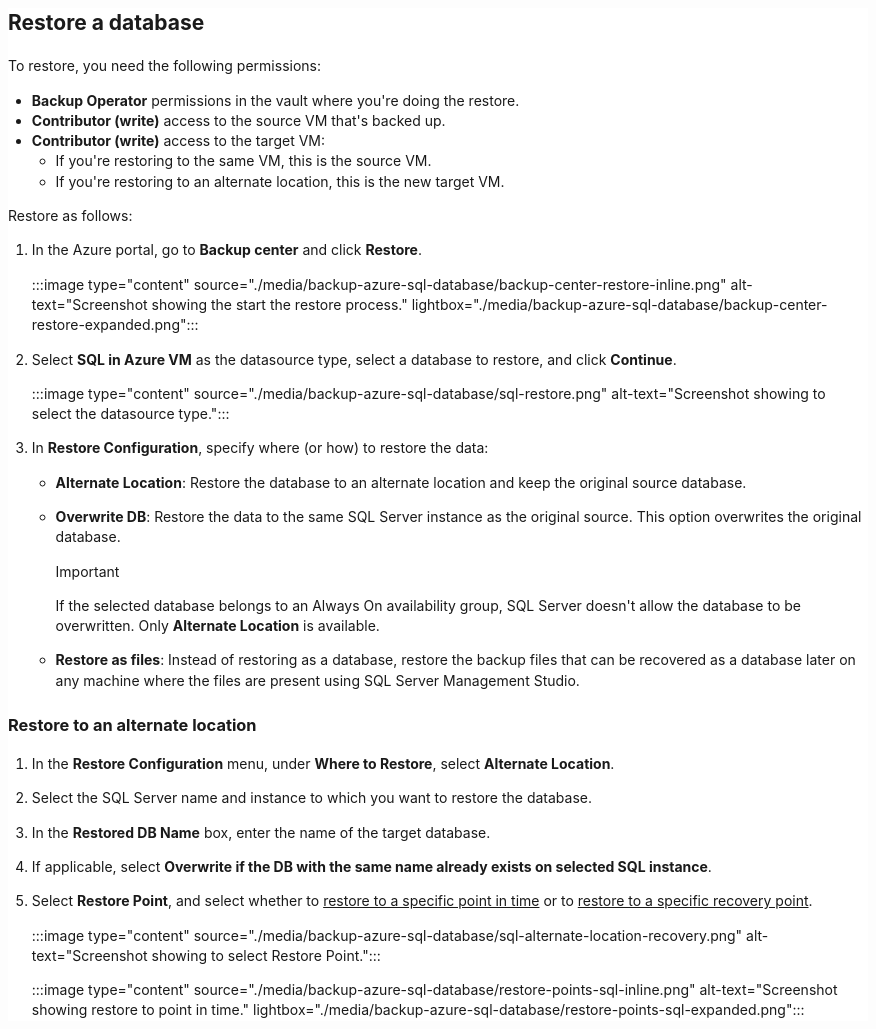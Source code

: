 ## Restore a database

To restore, you need the following permissions:

- **Backup Operator** permissions in the vault where you're doing the restore.
- **Contributor (write)** access to the source VM that's backed up.
- **Contributor (write)** access to the target VM:
  - If you're restoring to the same VM, this is the source VM.
  - If you're restoring to an alternate location, this is the new target VM.

Restore as follows:

1. In the Azure portal, go to **Backup center** and click **Restore**.

   :::image type="content" source="./media/backup-azure-sql-database/backup-center-restore-inline.png" alt-text="Screenshot showing the start the restore process." lightbox="./media/backup-azure-sql-database/backup-center-restore-expanded.png":::

1. Select **SQL in Azure VM** as the datasource type, select a database to restore, and click **Continue**.

   :::image type="content" source="./media/backup-azure-sql-database/sql-restore.png" alt-text="Screenshot showing to select the datasource type.":::

1. In **Restore Configuration**, specify where (or how) to restore the data:
   
   - **Alternate Location**: Restore the database to an alternate location and keep the original source database.
   - **Overwrite DB**: Restore the data to the same SQL Server instance as the original source. This option overwrites the original database.

        > [!IMPORTANT]
        > If the selected database belongs to an Always On availability group, SQL Server doesn't allow the database to be overwritten. Only **Alternate Location** is available.
        >
   - **Restore as files**: Instead of restoring as a database, restore the backup files that can be recovered as a database later on any machine where the files are present using SQL Server Management Studio.

### Restore to an alternate location

1. In the **Restore Configuration** menu, under **Where to Restore**, select **Alternate Location**.
1. Select the SQL Server name and instance to which you want to restore the database.
1. In the **Restored DB Name** box, enter the name of the target database.
1. If applicable, select **Overwrite if the DB with the same name already exists on selected SQL instance**.
1. Select **Restore Point**, and select whether to [restore to a specific point in time](#restore-to-a-specific-point-in-time) or to [restore to a specific recovery point](#restore-to-a-specific-restore-point).

   :::image type="content" source="./media/backup-azure-sql-database/sql-alternate-location-recovery.png" alt-text="Screenshot showing to select Restore Point.":::

   :::image type="content" source="./media/backup-azure-sql-database/restore-points-sql-inline.png" alt-text="Screenshot showing restore to point in time." lightbox="./media/backup-azure-sql-database/restore-points-sql-expanded.png":::
